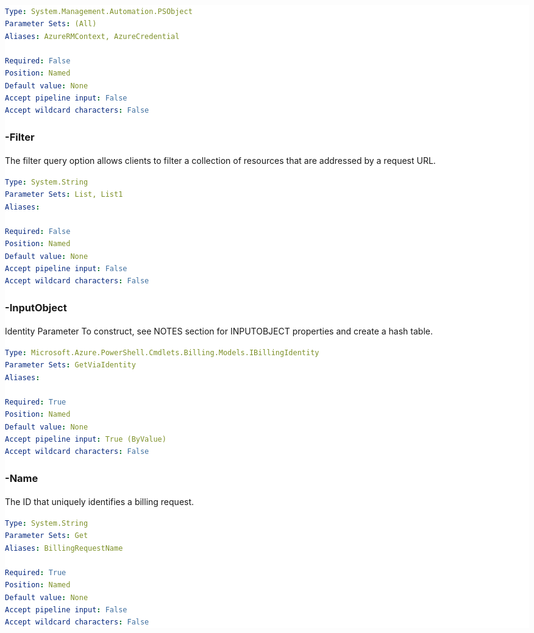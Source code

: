 ```yaml
Type: System.Management.Automation.PSObject
Parameter Sets: (All)
Aliases: AzureRMContext, AzureCredential

Required: False
Position: Named
Default value: None
Accept pipeline input: False
Accept wildcard characters: False
```

### -Filter
The filter query option allows clients to filter a collection of resources that are addressed by a request URL.

```yaml
Type: System.String
Parameter Sets: List, List1
Aliases:

Required: False
Position: Named
Default value: None
Accept pipeline input: False
Accept wildcard characters: False
```

### -InputObject
Identity Parameter
To construct, see NOTES section for INPUTOBJECT properties and create a hash table.

```yaml
Type: Microsoft.Azure.PowerShell.Cmdlets.Billing.Models.IBillingIdentity
Parameter Sets: GetViaIdentity
Aliases:

Required: True
Position: Named
Default value: None
Accept pipeline input: True (ByValue)
Accept wildcard characters: False
```

### -Name
The ID that uniquely identifies a billing request.

```yaml
Type: System.String
Parameter Sets: Get
Aliases: BillingRequestName

Required: True
Position: Named
Default value: None
Accept pipeline input: False
Accept wildcard characters: False
```
